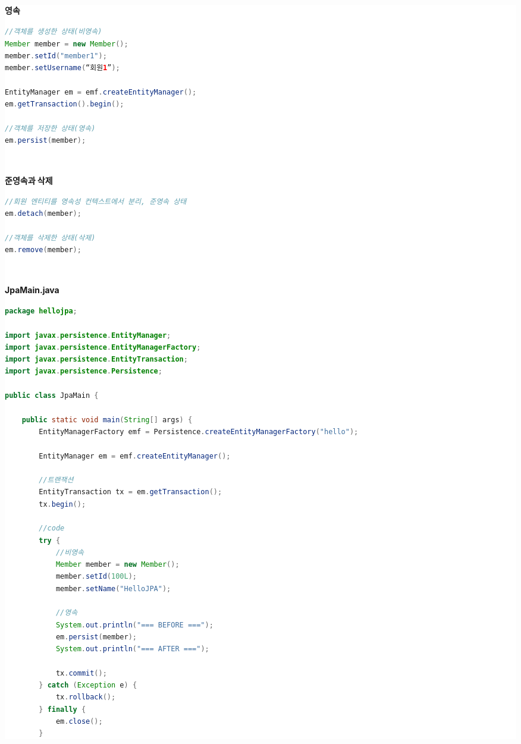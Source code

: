 **영속**

```java
//객체를 생성한 상태(비영속) 
Member member = new Member(); 
member.setId("member1"); 
member.setUsername(“회원1”);

EntityManager em = emf.createEntityManager();
em.getTransaction().begin();

//객체를 저장한 상태(영속)
em.persist(member);
```

<br>

**준영속과 삭제**

```java
//회원 엔티티를 영속성 컨텍스트에서 분리, 준영속 상태 
em.detach(member);

//객체를 삭제한 상태(삭제) 
em.remove(member);
```

<br>

**JpaMain.java**

```java
package hellojpa;

import javax.persistence.EntityManager;
import javax.persistence.EntityManagerFactory;
import javax.persistence.EntityTransaction;
import javax.persistence.Persistence;

public class JpaMain {

    public static void main(String[] args) {
        EntityManagerFactory emf = Persistence.createEntityManagerFactory("hello");

        EntityManager em = emf.createEntityManager();

        //트랜잭션
        EntityTransaction tx = em.getTransaction();
        tx.begin();

        //code
        try {
            //비영속
            Member member = new Member();
            member.setId(100L);
            member.setName("HelloJPA");

            //영속
            System.out.println("=== BEFORE ===");
            em.persist(member);
            System.out.println("=== AFTER ===");

            tx.commit();
        } catch (Exception e) {
            tx.rollback();
        } finally {
            em.close();
        }
```